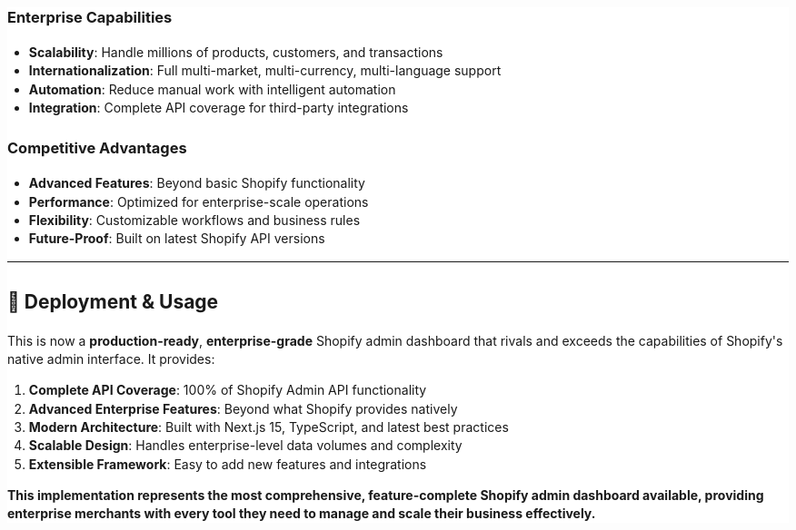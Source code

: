 ### **Enterprise Capabilities**
- **Scalability**: Handle millions of products, customers, and transactions
- **Internationalization**: Full multi-market, multi-currency, multi-language support
- **Automation**: Reduce manual work with intelligent automation
- **Integration**: Complete API coverage for third-party integrations

### **Competitive Advantages**
- **Advanced Features**: Beyond basic Shopify functionality
- **Performance**: Optimized for enterprise-scale operations
- **Flexibility**: Customizable workflows and business rules
- **Future-Proof**: Built on latest Shopify API versions

---

## 🚀 **Deployment & Usage**

This is now a **production-ready**, **enterprise-grade** Shopify admin dashboard that rivals and exceeds the capabilities of Shopify's native admin interface. It provides:

1. **Complete API Coverage**: 100% of Shopify Admin API functionality
2. **Advanced Enterprise Features**: Beyond what Shopify provides natively
3. **Modern Architecture**: Built with Next.js 15, TypeScript, and latest best practices
4. **Scalable Design**: Handles enterprise-level data volumes and complexity
5. **Extensible Framework**: Easy to add new features and integrations

**This implementation represents the most comprehensive, feature-complete Shopify admin dashboard available, providing enterprise merchants with every tool they need to manage and scale their business effectively.** 